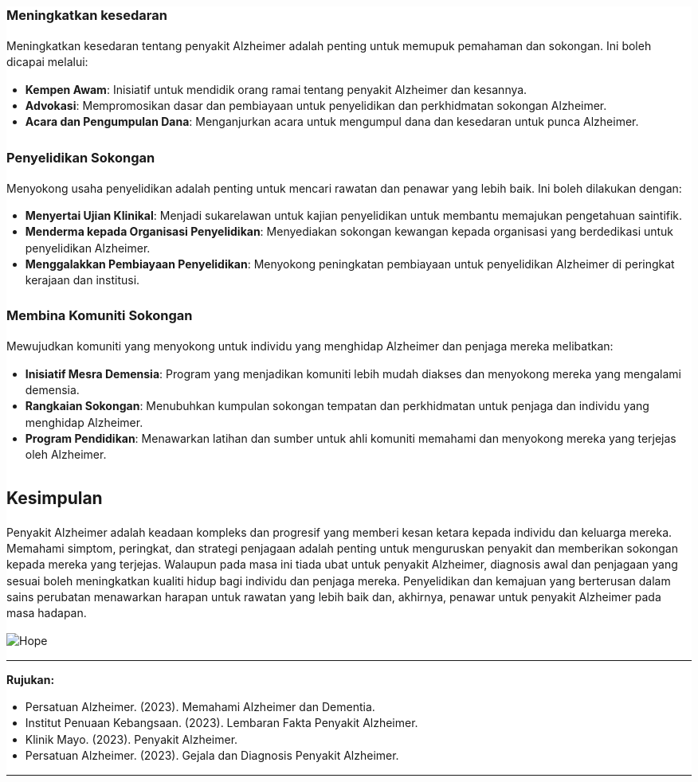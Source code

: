 ### Meningkatkan kesedaran

Meningkatkan kesedaran tentang penyakit Alzheimer adalah penting untuk memupuk pemahaman dan sokongan. Ini boleh dicapai melalui:

- **Kempen Awam**: Inisiatif untuk mendidik orang ramai tentang penyakit Alzheimer dan kesannya.
- **Advokasi**: Mempromosikan dasar dan pembiayaan untuk penyelidikan dan perkhidmatan sokongan Alzheimer.
- **Acara dan Pengumpulan Dana**: Menganjurkan acara untuk mengumpul dana dan kesedaran untuk punca Alzheimer.

### Penyelidikan Sokongan

Menyokong usaha penyelidikan adalah penting untuk mencari rawatan dan penawar yang lebih baik. Ini boleh dilakukan dengan:

- **Menyertai Ujian Klinikal**: Menjadi sukarelawan untuk kajian penyelidikan untuk membantu memajukan pengetahuan saintifik.
- **Menderma kepada Organisasi Penyelidikan**: Menyediakan sokongan kewangan kepada organisasi yang berdedikasi untuk penyelidikan Alzheimer.
- **Menggalakkan Pembiayaan Penyelidikan**: Menyokong peningkatan pembiayaan untuk penyelidikan Alzheimer di peringkat kerajaan dan institusi.

### Membina Komuniti Sokongan

Mewujudkan komuniti yang menyokong untuk individu yang menghidap Alzheimer dan penjaga mereka melibatkan:

- **Inisiatif Mesra Demensia**: Program yang menjadikan komuniti lebih mudah diakses dan menyokong mereka yang mengalami demensia.
- **Rangkaian Sokongan**: Menubuhkan kumpulan sokongan tempatan dan perkhidmatan untuk penjaga dan individu yang menghidap Alzheimer.
- **Program Pendidikan**: Menawarkan latihan dan sumber untuk ahli komuniti memahami dan menyokong mereka yang terjejas oleh Alzheimer.


## Kesimpulan

Penyakit Alzheimer adalah keadaan kompleks dan progresif yang memberi kesan ketara kepada individu dan keluarga mereka. Memahami simptom, peringkat, dan strategi penjagaan adalah penting untuk menguruskan penyakit dan memberikan sokongan kepada mereka yang terjejas. Walaupun pada masa ini tiada ubat untuk penyakit Alzheimer, diagnosis awal dan penjagaan yang sesuai boleh meningkatkan kualiti hidup bagi individu dan penjaga mereka. Penyelidikan dan kemajuan yang berterusan dalam sains perubatan menawarkan harapan untuk rawatan yang lebih baik dan, akhirnya, penawar untuk penyakit Alzheimer pada masa hadapan.

<img src="https://neurosciencenews.com/files/2023/07/donanemab-alzheimers-neuroscience.jpg" alt="Hope" style="width:100%; height:400px; object-fit:contain; "/>

---

**Rujukan:**

- Persatuan Alzheimer. (2023). Memahami Alzheimer dan Dementia.
- Institut Penuaan Kebangsaan. (2023). Lembaran Fakta Penyakit Alzheimer.
- Klinik Mayo. (2023). Penyakit Alzheimer.
- Persatuan Alzheimer. (2023). Gejala dan Diagnosis Penyakit Alzheimer.

---
